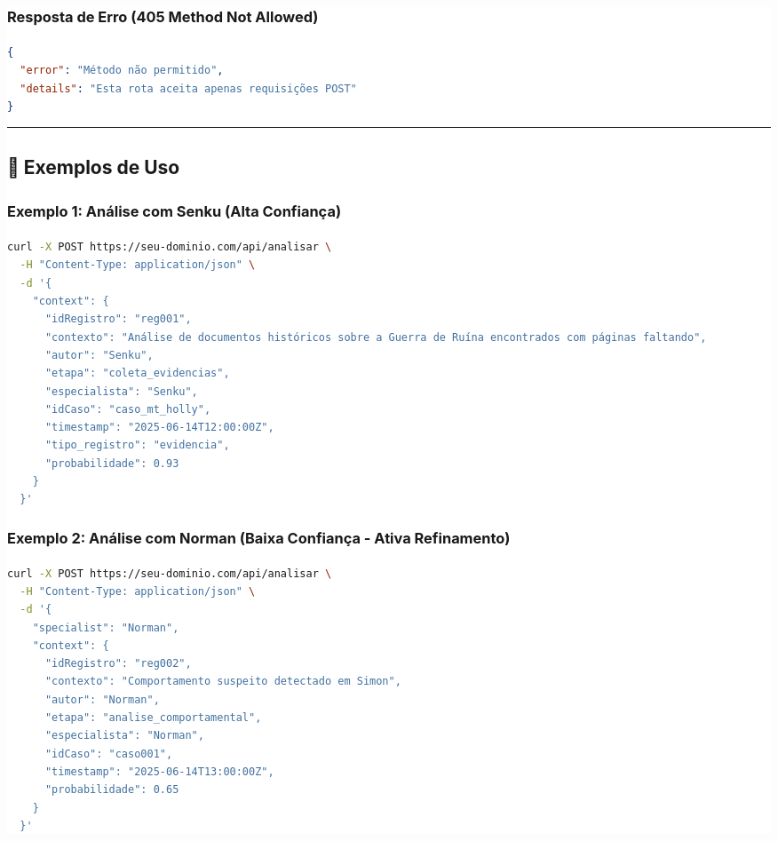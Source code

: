 ### Resposta de Erro (405 Method Not Allowed)
```json
{
  "error": "Método não permitido",
  "details": "Esta rota aceita apenas requisições POST"
}
```

---

## 🚀 Exemplos de Uso

### Exemplo 1: Análise com Senku (Alta Confiança)
```bash
curl -X POST https://seu-dominio.com/api/analisar \
  -H "Content-Type: application/json" \
  -d '{
    "context": {
      "idRegistro": "reg001",
      "contexto": "Análise de documentos históricos sobre a Guerra de Ruína encontrados com páginas faltando",
      "autor": "Senku",
      "etapa": "coleta_evidencias",
      "especialista": "Senku",
      "idCaso": "caso_mt_holly",
      "timestamp": "2025-06-14T12:00:00Z",
      "tipo_registro": "evidencia",
      "probabilidade": 0.93
    }
  }'
```

### Exemplo 2: Análise com Norman (Baixa Confiança - Ativa Refinamento)
```bash
curl -X POST https://seu-dominio.com/api/analisar \
  -H "Content-Type: application/json" \
  -d '{
    "specialist": "Norman",
    "context": {
      "idRegistro": "reg002",
      "contexto": "Comportamento suspeito detectado em Simon",
      "autor": "Norman",
      "etapa": "analise_comportamental",
      "especialista": "Norman",
      "idCaso": "caso001",
      "timestamp": "2025-06-14T13:00:00Z",
      "probabilidade": 0.65
    }
  }'
```
